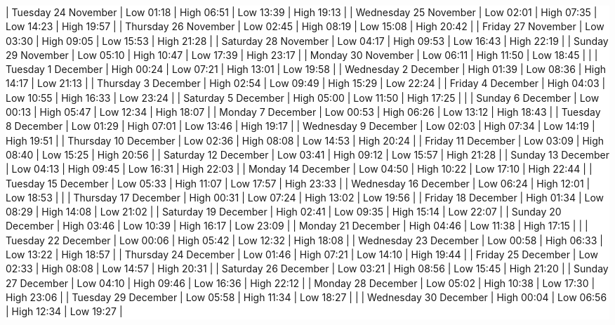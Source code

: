 | Tuesday 24 November | Low 01:18 | High 06:51 | Low 13:39 | High 19:13 | 
| Wednesday 25 November | Low 02:01 | High 07:35 | Low 14:23 | High 19:57 | 
| Thursday 26 November | Low 02:45 | High 08:19 | Low 15:08 | High 20:42 | 
| Friday 27 November | Low 03:30 | High 09:05 | Low 15:53 | High 21:28 | 
| Saturday 28 November | Low 04:17 | High 09:53 | Low 16:43 | High 22:19 | 
| Sunday 29 November | Low 05:10 | High 10:47 | Low 17:39 | High 23:17 | 
| Monday 30 November | Low 06:11 | High 11:50 | Low 18:45 |  | 
| Tuesday 1 December | High 00:24 | Low 07:21 | High 13:01 | Low 19:58 | 
| Wednesday 2 December | High 01:39 | Low 08:36 | High 14:17 | Low 21:13 | 
| Thursday 3 December | High 02:54 | Low 09:49 | High 15:29 | Low 22:24 | 
| Friday 4 December | High 04:03 | Low 10:55 | High 16:33 | Low 23:24 | 
| Saturday 5 December | High 05:00 | Low 11:50 | High 17:25 |  | 
| Sunday 6 December | Low 00:13 | High 05:47 | Low 12:34 | High 18:07 | 
| Monday 7 December | Low 00:53 | High 06:26 | Low 13:12 | High 18:43 | 
| Tuesday 8 December | Low 01:29 | High 07:01 | Low 13:46 | High 19:17 | 
| Wednesday 9 December | Low 02:03 | High 07:34 | Low 14:19 | High 19:51 | 
| Thursday 10 December | Low 02:36 | High 08:08 | Low 14:53 | High 20:24 | 
| Friday 11 December | Low 03:09 | High 08:40 | Low 15:25 | High 20:56 | 
| Saturday 12 December | Low 03:41 | High 09:12 | Low 15:57 | High 21:28 | 
| Sunday 13 December | Low 04:13 | High 09:45 | Low 16:31 | High 22:03 | 
| Monday 14 December | Low 04:50 | High 10:22 | Low 17:10 | High 22:44 | 
| Tuesday 15 December | Low 05:33 | High 11:07 | Low 17:57 | High 23:33 | 
| Wednesday 16 December | Low 06:24 | High 12:01 | Low 18:53 |  | 
| Thursday 17 December | High 00:31 | Low 07:24 | High 13:02 | Low 19:56 | 
| Friday 18 December | High 01:34 | Low 08:29 | High 14:08 | Low 21:02 | 
| Saturday 19 December | High 02:41 | Low 09:35 | High 15:14 | Low 22:07 | 
| Sunday 20 December | High 03:46 | Low 10:39 | High 16:17 | Low 23:09 | 
| Monday 21 December | High 04:46 | Low 11:38 | High 17:15 |  | 
| Tuesday 22 December | Low 00:06 | High 05:42 | Low 12:32 | High 18:08 | 
| Wednesday 23 December | Low 00:58 | High 06:33 | Low 13:22 | High 18:57 | 
| Thursday 24 December | Low 01:46 | High 07:21 | Low 14:10 | High 19:44 | 
| Friday 25 December | Low 02:33 | High 08:08 | Low 14:57 | High 20:31 | 
| Saturday 26 December | Low 03:21 | High 08:56 | Low 15:45 | High 21:20 | 
| Sunday 27 December | Low 04:10 | High 09:46 | Low 16:36 | High 22:12 | 
| Monday 28 December | Low 05:02 | High 10:38 | Low 17:30 | High 23:06 | 
| Tuesday 29 December | Low 05:58 | High 11:34 | Low 18:27 |  | 
| Wednesday 30 December | High 00:04 | Low 06:56 | High 12:34 | Low 19:27 | 